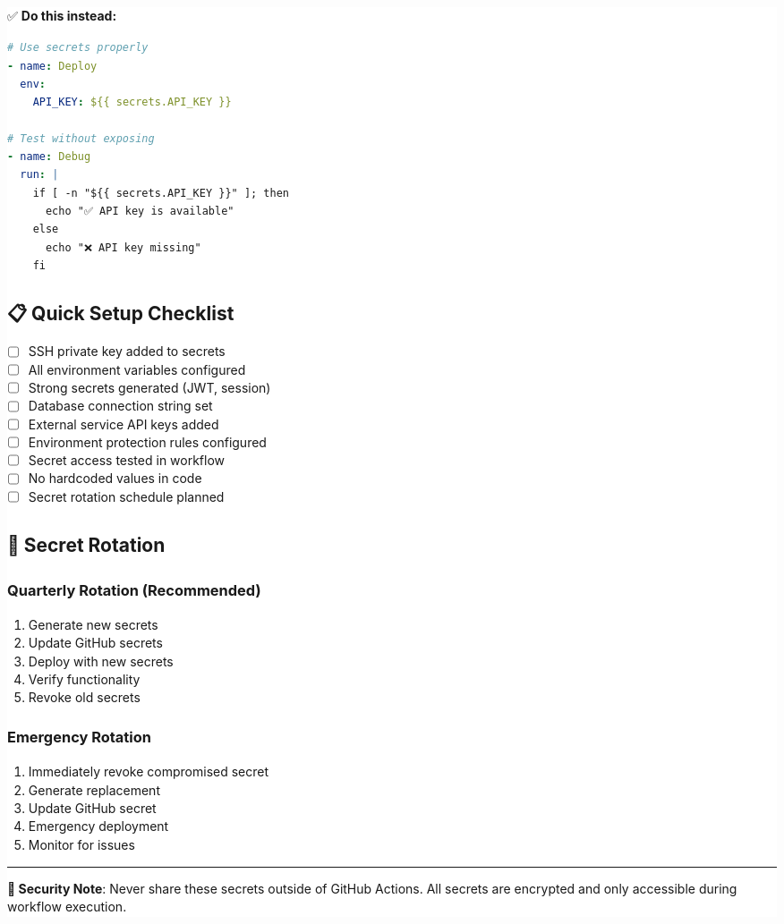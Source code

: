 ✅ **Do this instead:**
```yaml
# Use secrets properly
- name: Deploy
  env:
    API_KEY: ${{ secrets.API_KEY }}

# Test without exposing
- name: Debug
  run: |
    if [ -n "${{ secrets.API_KEY }}" ]; then
      echo "✅ API key is available"
    else
      echo "❌ API key missing"
    fi
```

## 📋 Quick Setup Checklist

- [ ] SSH private key added to secrets
- [ ] All environment variables configured
- [ ] Strong secrets generated (JWT, session)
- [ ] Database connection string set
- [ ] External service API keys added
- [ ] Environment protection rules configured
- [ ] Secret access tested in workflow
- [ ] No hardcoded values in code
- [ ] Secret rotation schedule planned

## 🔄 Secret Rotation

### Quarterly Rotation (Recommended)
1. Generate new secrets
2. Update GitHub secrets
3. Deploy with new secrets
4. Verify functionality
5. Revoke old secrets

### Emergency Rotation
1. Immediately revoke compromised secret
2. Generate replacement
3. Update GitHub secret
4. Emergency deployment
5. Monitor for issues

---

**🔐 Security Note**: Never share these secrets outside of GitHub Actions. All secrets are encrypted and only accessible during workflow execution.